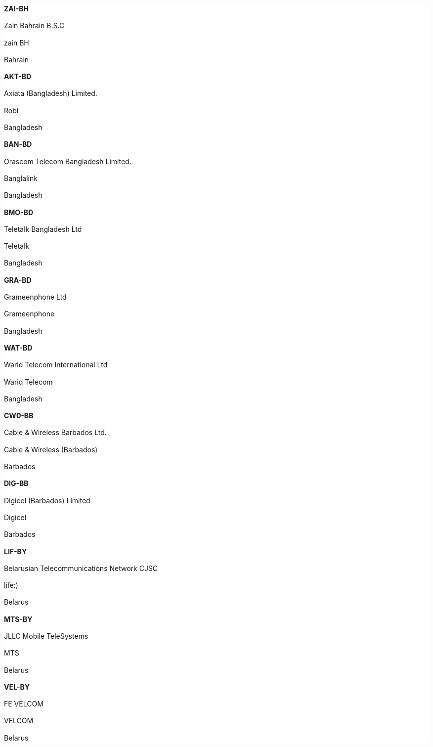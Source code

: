 <td><p><strong>ZAI-BH</strong></p></td>
<td><p>Zain Bahrain B.S.C</p></td>
<td><p>zain BH</p></td>
<td><p>Bahrain</p></td>
</tr>
<tr class="odd">
<td><p><strong>AKT-BD</strong></p></td>
<td><p>Axiata (Bangladesh) Limited.</p></td>
<td><p>Robi</p></td>
<td><p>Bangladesh</p></td>
</tr>
<tr class="even">
<td><p><strong>BAN-BD</strong></p></td>
<td><p>Orascom Telecom Bangladesh Limited.</p></td>
<td><p>Banglalink</p></td>
<td><p>Bangladesh</p></td>
</tr>
<tr class="odd">
<td><p><strong>BMO-BD</strong></p></td>
<td><p>Teletalk Bangladesh Ltd</p></td>
<td><p>Teletalk</p></td>
<td><p>Bangladesh</p></td>
</tr>
<tr class="even">
<td><p><strong>GRA-BD</strong></p></td>
<td><p>Grameenphone Ltd</p></td>
<td><p>Grameenphone</p></td>
<td><p>Bangladesh</p></td>
</tr>
<tr class="odd">
<td><p><strong>WAT-BD</strong></p></td>
<td><p>Warid Telecom International Ltd</p></td>
<td><p>Warid Telecom</p></td>
<td><p>Bangladesh</p></td>
</tr>
<tr class="even">
<td><p><strong>CW0-BB</strong></p></td>
<td><p>Cable &amp; Wireless Barbados Ltd.</p></td>
<td><p>Cable &amp; Wireless (Barbados)</p></td>
<td><p>Barbados</p></td>
</tr>
<tr class="odd">
<td><p><strong>DIG-BB</strong></p></td>
<td><p>Digicel (Barbados) Limited</p></td>
<td><p>Digicel</p></td>
<td><p>Barbados</p></td>
</tr>
<tr class="even">
<td><p><strong>LIF-BY</strong></p></td>
<td><p>Belarusian Telecommunications Network CJSC</p></td>
<td><p>life:)</p></td>
<td><p>Belarus</p></td>
</tr>
<tr class="odd">
<td><p><strong>MTS-BY</strong></p></td>
<td><p>JLLC Mobile TeleSystems</p></td>
<td><p>MTS</p></td>
<td><p>Belarus</p></td>
</tr>
<tr class="even">
<td><p><strong>VEL-BY</strong></p></td>
<td><p>FE VELCOM</p></td>
<td><p>VELCOM</p></td>
<td><p>Belarus</p></td>